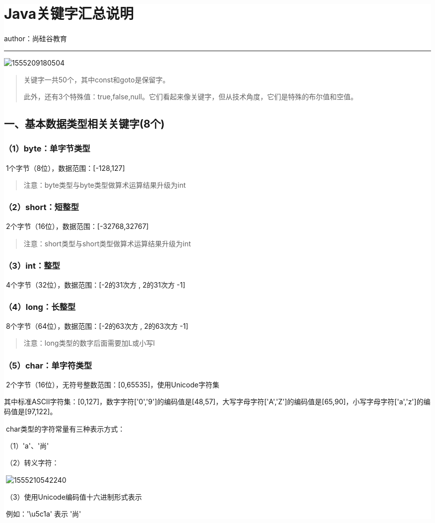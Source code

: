 # Java关键字汇总说明

author：尚硅谷教育

***

![1555209180504](images/1555209180504.png)

>  关键字一共50个，其中const和goto是保留字。 
>
>  此外，还有3个特殊值：true,false,null。它们看起来像关键字，但从技术角度，它们是特殊的布尔值和空值。



## 一、基本数据类型相关关键字(8个)

### （1）byte：单字节类型

​	1个字节（8位），数据范围：[-128,127]

> 注意：byte类型与byte类型做算术运算结果升级为int

### （2）short：短整型

​	2个字节（16位），数据范围：[-32768,32767]

> 注意：short类型与short类型做算术运算结果升级为int

### （3）int：整型

​	4个字节（32位），数据范围：[-2的31次方 ,  2的31次方 -1]

### （4）long：长整型

​	8个字节（64位），数据范围：[-2的63次方 ,  2的63次方 -1]

> 注意：long类型的数字后面需要加L或小写l

### （5）char：单字符类型

​	2个字节（16位），无符号整数范围：[0,65535]，使用Unicode字符集

​	其中标准ASCII字符集：[0,127]，数字字符['0','9']的编码值是[48,57]，大写字母字符['A','Z']的编码值是[65,90]，小写字母字符['a','z']的编码值是[97,122]。

​	char类型的字符常量有三种表示方式：

​	（1）'a'、'尚'

​	（2）转义字符：

​	![1555210542240](images/1555210542240.png)

​	（3）使用Unicode编码值十六进制形式表示

​		例如：'\u5c1a'  表示 '尚'
